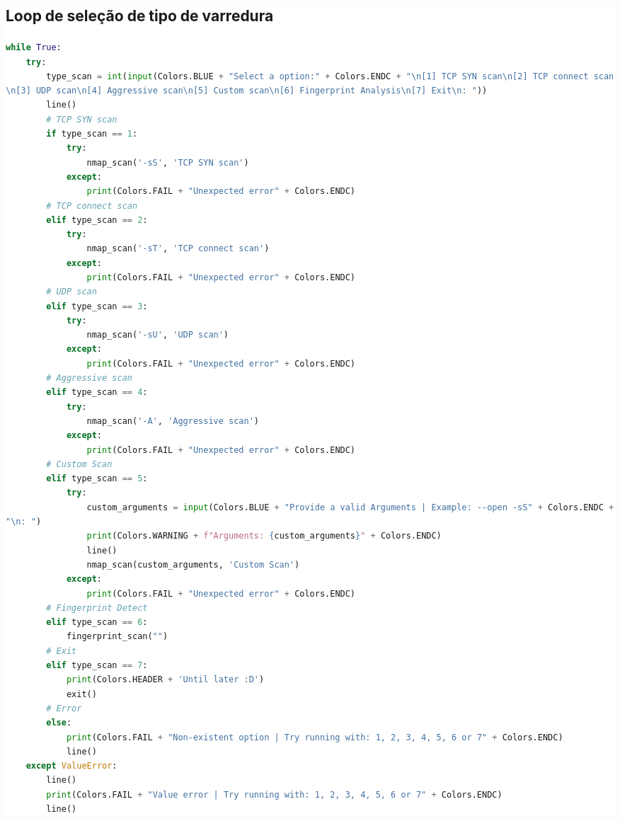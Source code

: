
## Loop de seleção de tipo de varredura

```python
while True:
    try:
        type_scan = int(input(Colors.BLUE + "Select a option:" + Colors.ENDC + "\n[1] TCP SYN scan\n[2] TCP connect scan\n[3] UDP scan\n[4] Aggressive scan\n[5] Custom scan\n[6] Fingerprint Analysis\n[7] Exit\n: "))
        line()
        # TCP SYN scan
        if type_scan == 1:
            try:
                nmap_scan('-sS', 'TCP SYN scan')
            except:
                print(Colors.FAIL + "Unexpected error" + Colors.ENDC)
        # TCP connect scan
        elif type_scan == 2:
            try:
                nmap_scan('-sT', 'TCP connect scan')
            except:
                print(Colors.FAIL + "Unexpected error" + Colors.ENDC)
        # UDP scan
        elif type_scan == 3:
            try:
                nmap_scan('-sU', 'UDP scan')
            except:
                print(Colors.FAIL + "Unexpected error" + Colors.ENDC)
        # Aggressive scan
        elif type_scan == 4:
            try:
                nmap_scan('-A', 'Aggressive scan')
            except:
                print(Colors.FAIL + "Unexpected error" + Colors.ENDC)
        # Custom Scan
        elif type_scan == 5:
            try:
                custom_arguments = input(Colors.BLUE + "Provide a valid Arguments | Example: --open -sS" + Colors.ENDC + "\n: ")
                print(Colors.WARNING + f"Arguments: {custom_arguments}" + Colors.ENDC)
                line()
                nmap_scan(custom_arguments, 'Custom Scan')
            except:
                print(Colors.FAIL + "Unexpected error" + Colors.ENDC)
        # Fingerprint Detect
        elif type_scan == 6:
            fingerprint_scan("")
        # Exit
        elif type_scan == 7:
            print(Colors.HEADER + 'Until later :D')
            exit()
        # Error
        else:
            print(Colors.FAIL + "Non-existent option | Try running with: 1, 2, 3, 4, 5, 6 or 7" + Colors.ENDC)
            line()
    except ValueError:
        line()
        print(Colors.FAIL + "Value error | Try running with: 1, 2, 3, 4, 5, 6 or 7" + Colors.ENDC)
        line()
```
